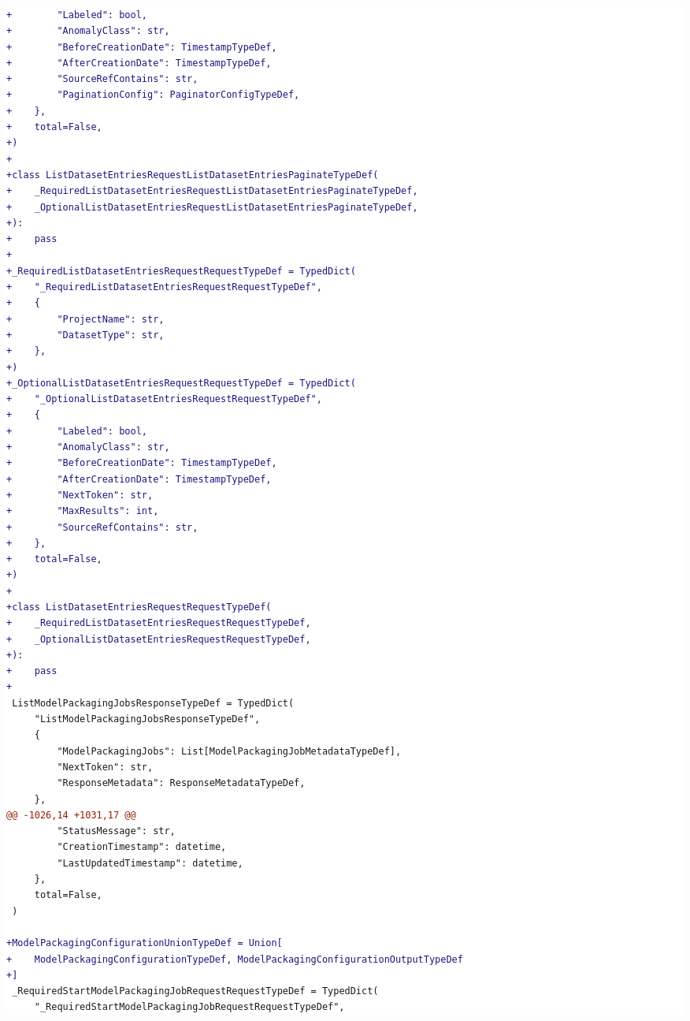 ```diff
+        "Labeled": bool,
+        "AnomalyClass": str,
+        "BeforeCreationDate": TimestampTypeDef,
+        "AfterCreationDate": TimestampTypeDef,
+        "SourceRefContains": str,
+        "PaginationConfig": PaginatorConfigTypeDef,
+    },
+    total=False,
+)
+
+class ListDatasetEntriesRequestListDatasetEntriesPaginateTypeDef(
+    _RequiredListDatasetEntriesRequestListDatasetEntriesPaginateTypeDef,
+    _OptionalListDatasetEntriesRequestListDatasetEntriesPaginateTypeDef,
+):
+    pass
+
+_RequiredListDatasetEntriesRequestRequestTypeDef = TypedDict(
+    "_RequiredListDatasetEntriesRequestRequestTypeDef",
+    {
+        "ProjectName": str,
+        "DatasetType": str,
+    },
+)
+_OptionalListDatasetEntriesRequestRequestTypeDef = TypedDict(
+    "_OptionalListDatasetEntriesRequestRequestTypeDef",
+    {
+        "Labeled": bool,
+        "AnomalyClass": str,
+        "BeforeCreationDate": TimestampTypeDef,
+        "AfterCreationDate": TimestampTypeDef,
+        "NextToken": str,
+        "MaxResults": int,
+        "SourceRefContains": str,
+    },
+    total=False,
+)
+
+class ListDatasetEntriesRequestRequestTypeDef(
+    _RequiredListDatasetEntriesRequestRequestTypeDef,
+    _OptionalListDatasetEntriesRequestRequestTypeDef,
+):
+    pass
+
 ListModelPackagingJobsResponseTypeDef = TypedDict(
     "ListModelPackagingJobsResponseTypeDef",
     {
         "ModelPackagingJobs": List[ModelPackagingJobMetadataTypeDef],
         "NextToken": str,
         "ResponseMetadata": ResponseMetadataTypeDef,
     },
@@ -1026,14 +1031,17 @@
         "StatusMessage": str,
         "CreationTimestamp": datetime,
         "LastUpdatedTimestamp": datetime,
     },
     total=False,
 )
 
+ModelPackagingConfigurationUnionTypeDef = Union[
+    ModelPackagingConfigurationTypeDef, ModelPackagingConfigurationOutputTypeDef
+]
 _RequiredStartModelPackagingJobRequestRequestTypeDef = TypedDict(
     "_RequiredStartModelPackagingJobRequestRequestTypeDef",
```
